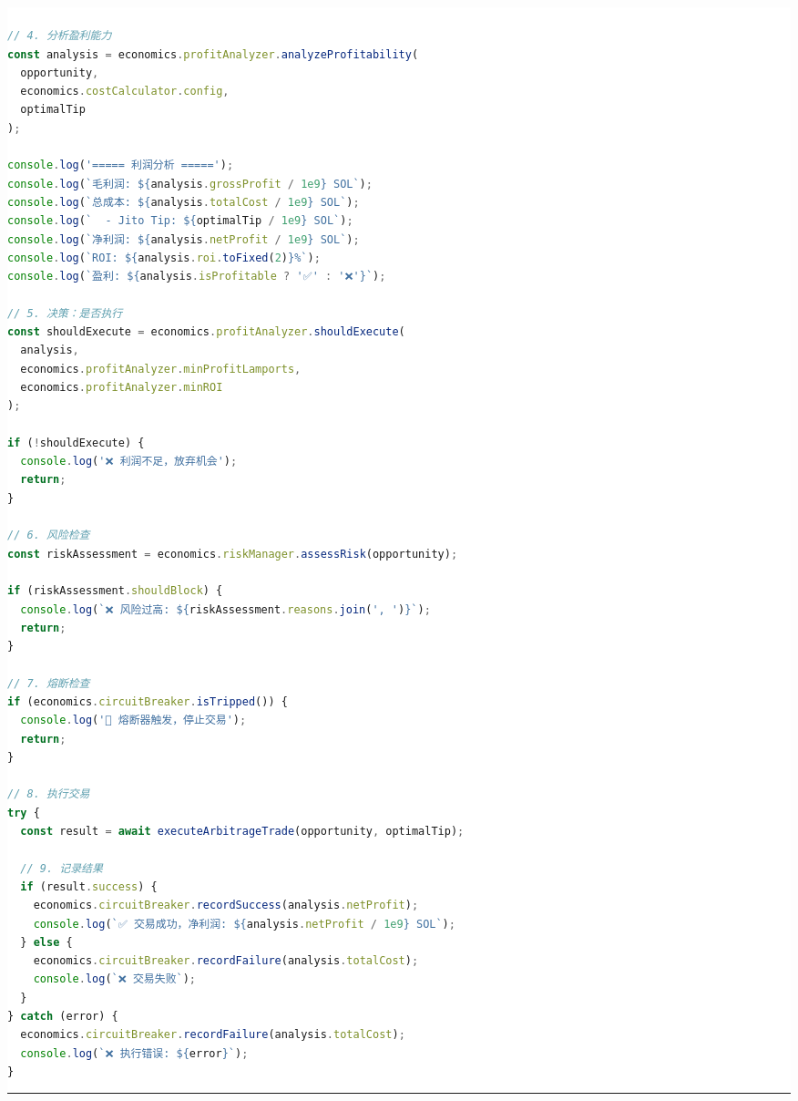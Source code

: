 ```typescript

// 4. 分析盈利能力
const analysis = economics.profitAnalyzer.analyzeProfitability(
  opportunity,
  economics.costCalculator.config,
  optimalTip
);

console.log('===== 利润分析 =====');
console.log(`毛利润: ${analysis.grossProfit / 1e9} SOL`);
console.log(`总成本: ${analysis.totalCost / 1e9} SOL`);
console.log(`  - Jito Tip: ${optimalTip / 1e9} SOL`);
console.log(`净利润: ${analysis.netProfit / 1e9} SOL`);
console.log(`ROI: ${analysis.roi.toFixed(2)}%`);
console.log(`盈利: ${analysis.isProfitable ? '✅' : '❌'}`);

// 5. 决策：是否执行
const shouldExecute = economics.profitAnalyzer.shouldExecute(
  analysis,
  economics.profitAnalyzer.minProfitLamports,
  economics.profitAnalyzer.minROI
);

if (!shouldExecute) {
  console.log('❌ 利润不足，放弃机会');
  return;
}

// 6. 风险检查
const riskAssessment = economics.riskManager.assessRisk(opportunity);

if (riskAssessment.shouldBlock) {
  console.log(`❌ 风险过高: ${riskAssessment.reasons.join(', ')}`);
  return;
}

// 7. 熔断检查
if (economics.circuitBreaker.isTripped()) {
  console.log('🚨 熔断器触发，停止交易');
  return;
}

// 8. 执行交易
try {
  const result = await executeArbitrageTrade(opportunity, optimalTip);
  
  // 9. 记录结果
  if (result.success) {
    economics.circuitBreaker.recordSuccess(analysis.netProfit);
    console.log(`✅ 交易成功，净利润: ${analysis.netProfit / 1e9} SOL`);
  } else {
    economics.circuitBreaker.recordFailure(analysis.totalCost);
    console.log(`❌ 交易失败`);
  }
} catch (error) {
  economics.circuitBreaker.recordFailure(analysis.totalCost);
  console.log(`❌ 执行错误: ${error}`);
}
```

---